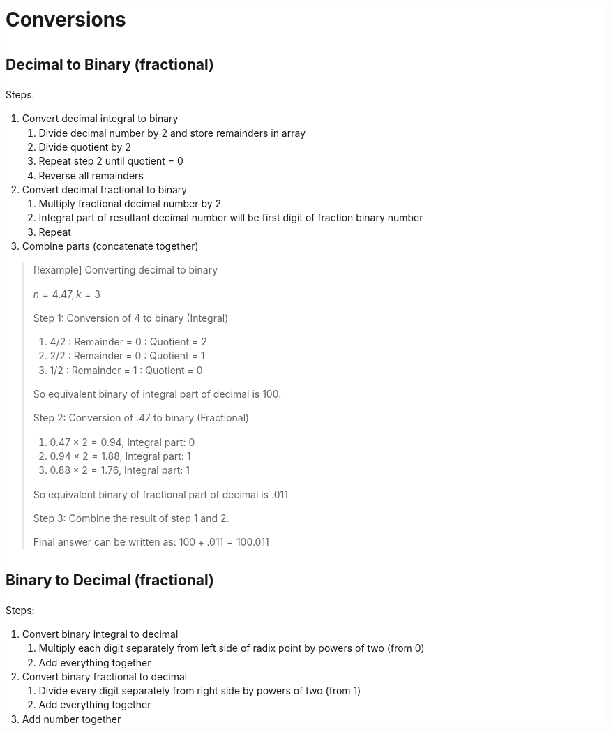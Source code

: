 # Conversions

## Decimal to Binary (fractional)

Steps: 
1. Convert decimal integral to binary
	1. Divide decimal number by 2 and store remainders in array
	2. Divide quotient by 2
	3. Repeat step 2 until quotient = 0
	4. Reverse all remainders
2. Convert decimal fractional to binary
	1. Multiply fractional decimal number by 2
	2. Integral part of resultant decimal number will be first digit of fraction binary number
	3. Repeat
3. Combine parts (concatenate together)

> [!example] Converting decimal to binary
> 
> $n = 4.47, k = 3$
> 
> Step 1: Conversion of $4$ to binary (Integral)
> 1. $4/2$ : Remainder = 0 : Quotient = 2
> 2. $2/2$ : Remainder = 0 : Quotient = 1
> 3. $1/2$ : Remainder = 1 : Quotient = 0
>
> So equivalent binary of integral part of decimal is $100$.
> 
> Step 2: Conversion of $.47$ to binary (Fractional)
> 1. $0.47 \times 2 = 0.94$, Integral part: $0$
> 2. $0.94 \times 2 = 1.88$, Integral part: $1$
> 3. $0.88 \times 2 = 1.76$, Integral part: $1$
> 
> So equivalent binary of fractional part of decimal is $.011$
>
> Step 3: Combine the result of step 1 and 2.
> 
> Final answer can be written as:
> $100 + .011 = 100.011$


## Binary to Decimal (fractional)

Steps:
1. Convert binary integral to decimal
	1.  Multiply each digit separately from left side of radix point by powers of two (from 0)
	2.  Add everything together
2. Convert binary fractional to decimal
	1. Divide every digit separately from right side by powers of two (from 1)
	2. Add everything together
3. Add number together
